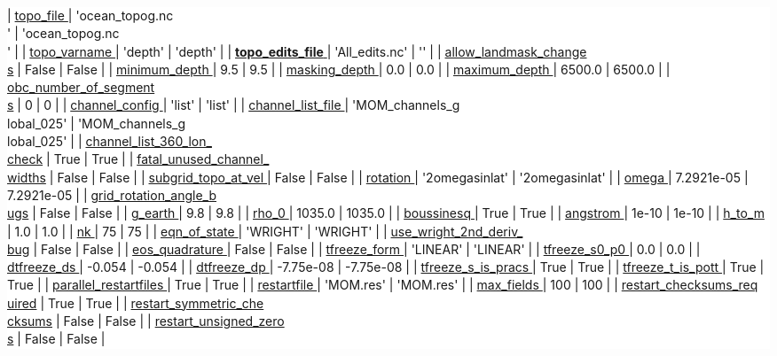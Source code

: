 | [topo_file                ](https://github.com/mom-ocean/MOM6/search?q=topo_file) | 'ocean_topog.nc<br>' | 'ocean_topog.nc<br>' |
| [topo_varname             ](https://github.com/mom-ocean/MOM6/search?q=topo_varname) |         'depth' |         'depth' |
| [**topo_edits_file**      ](https://github.com/mom-ocean/MOM6/search?q=topo_edits_file) |  'All_edits.nc' |              '' |
| [allow_landmask_change<br>s](https://github.com/mom-ocean/MOM6/search?q=allow_landmask_changes) |          False |           False |
| [minimum_depth            ](https://github.com/mom-ocean/MOM6/search?q=minimum_depth) |             9.5 |             9.5 |
| [masking_depth            ](https://github.com/mom-ocean/MOM6/search?q=masking_depth) |             0.0 |             0.0 |
| [maximum_depth            ](https://github.com/mom-ocean/MOM6/search?q=maximum_depth) |          6500.0 |          6500.0 |
| [obc_number_of_segment<br>s](https://github.com/mom-ocean/MOM6/search?q=obc_number_of_segments) |              0 |               0 |
| [channel_config           ](https://github.com/mom-ocean/MOM6/search?q=channel_config) |          'list' |          'list' |
| [channel_list_file        ](https://github.com/mom-ocean/MOM6/search?q=channel_list_file) | 'MOM_channels_g<br>lobal_025' | 'MOM_channels_g<br>lobal_025' |
| [channel_list_360_lon_<br>check](https://github.com/mom-ocean/MOM6/search?q=channel_list_360_lon_check) |       True |            True |
| [fatal_unused_channel_<br>widths](https://github.com/mom-ocean/MOM6/search?q=fatal_unused_channel_widths) |     False |           False |
| [subgrid_topo_at_vel      ](https://github.com/mom-ocean/MOM6/search?q=subgrid_topo_at_vel) |           False |           False |
| [rotation                 ](https://github.com/mom-ocean/MOM6/search?q=rotation) |  '2omegasinlat' |  '2omegasinlat' |
| [omega                    ](https://github.com/mom-ocean/MOM6/search?q=omega) |      7.2921e-05 |      7.2921e-05 |
| [grid_rotation_angle_b<br>ugs](https://github.com/mom-ocean/MOM6/search?q=grid_rotation_angle_bugs) |        False |           False |
| [g_earth                  ](https://github.com/mom-ocean/MOM6/search?q=g_earth) |             9.8 |             9.8 |
| [rho_0                    ](https://github.com/mom-ocean/MOM6/search?q=rho_0) |          1035.0 |          1035.0 |
| [boussinesq               ](https://github.com/mom-ocean/MOM6/search?q=boussinesq) |            True |            True |
| [angstrom                 ](https://github.com/mom-ocean/MOM6/search?q=angstrom) |           1e-10 |           1e-10 |
| [h_to_m                   ](https://github.com/mom-ocean/MOM6/search?q=h_to_m) |             1.0 |             1.0 |
| [nk                       ](https://github.com/mom-ocean/MOM6/search?q=nk) |              75 |              75 |
| [eqn_of_state             ](https://github.com/mom-ocean/MOM6/search?q=eqn_of_state) |        'WRIGHT' |        'WRIGHT' |
| [use_wright_2nd_deriv_<br>bug](https://github.com/mom-ocean/MOM6/search?q=use_wright_2nd_deriv_bug) |        False |           False |
| [eos_quadrature           ](https://github.com/mom-ocean/MOM6/search?q=eos_quadrature) |           False |           False |
| [tfreeze_form             ](https://github.com/mom-ocean/MOM6/search?q=tfreeze_form) |        'LINEAR' |        'LINEAR' |
| [tfreeze_s0_p0            ](https://github.com/mom-ocean/MOM6/search?q=tfreeze_s0_p0) |             0.0 |             0.0 |
| [dtfreeze_ds              ](https://github.com/mom-ocean/MOM6/search?q=dtfreeze_ds) |          -0.054 |          -0.054 |
| [dtfreeze_dp              ](https://github.com/mom-ocean/MOM6/search?q=dtfreeze_dp) |       -7.75e-08 |       -7.75e-08 |
| [tfreeze_s_is_pracs       ](https://github.com/mom-ocean/MOM6/search?q=tfreeze_s_is_pracs) |            True |            True |
| [tfreeze_t_is_pott        ](https://github.com/mom-ocean/MOM6/search?q=tfreeze_t_is_pott) |            True |            True |
| [parallel_restartfiles    ](https://github.com/mom-ocean/MOM6/search?q=parallel_restartfiles) |            True |            True |
| [restartfile              ](https://github.com/mom-ocean/MOM6/search?q=restartfile) |       'MOM.res' |       'MOM.res' |
| [max_fields               ](https://github.com/mom-ocean/MOM6/search?q=max_fields) |             100 |             100 |
| [restart_checksums_req<br>uired](https://github.com/mom-ocean/MOM6/search?q=restart_checksums_required) |       True |            True |
| [restart_symmetric_che<br>cksums](https://github.com/mom-ocean/MOM6/search?q=restart_symmetric_checksums) |     False |           False |
| [restart_unsigned_zero<br>s](https://github.com/mom-ocean/MOM6/search?q=restart_unsigned_zeros) |          False |           False |